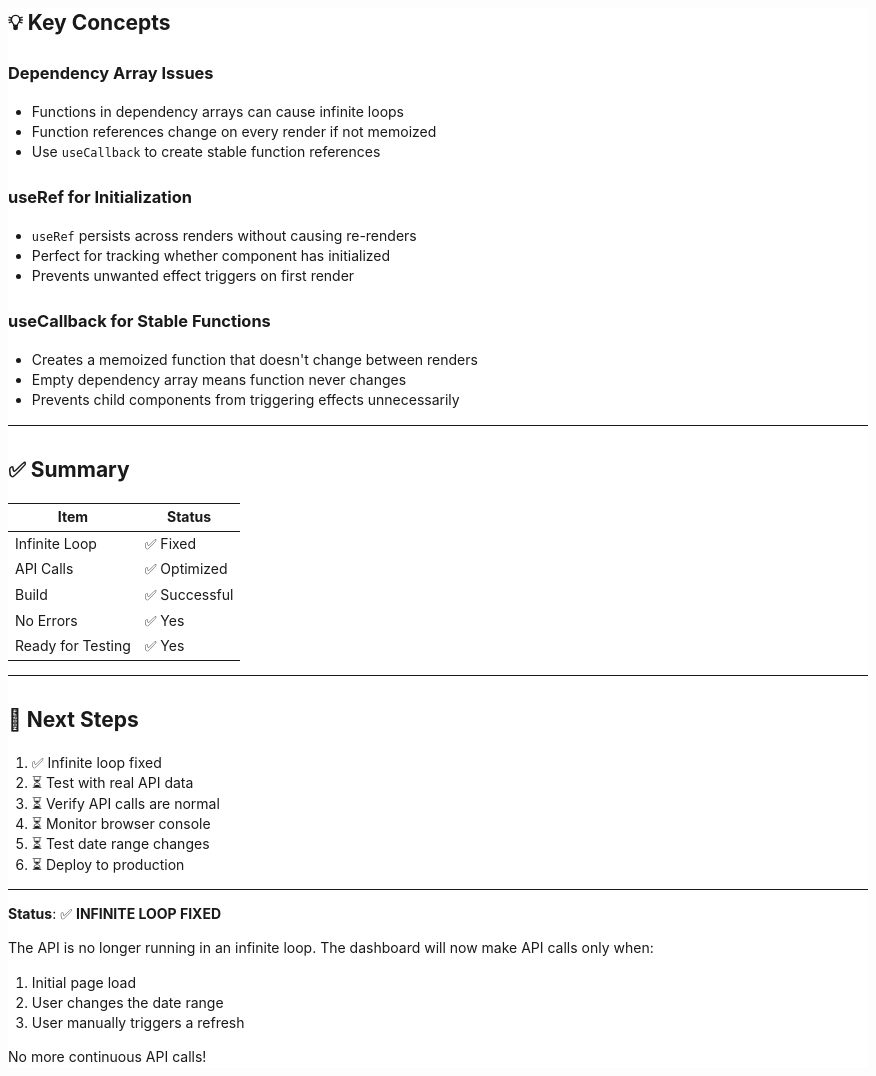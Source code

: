 
## 💡 Key Concepts

### Dependency Array Issues
- Functions in dependency arrays can cause infinite loops
- Function references change on every render if not memoized
- Use `useCallback` to create stable function references

### useRef for Initialization
- `useRef` persists across renders without causing re-renders
- Perfect for tracking whether component has initialized
- Prevents unwanted effect triggers on first render

### useCallback for Stable Functions
- Creates a memoized function that doesn't change between renders
- Empty dependency array means function never changes
- Prevents child components from triggering effects unnecessarily

---

## ✅ Summary

| Item | Status |
|------|--------|
| Infinite Loop | ✅ Fixed |
| API Calls | ✅ Optimized |
| Build | ✅ Successful |
| No Errors | ✅ Yes |
| Ready for Testing | ✅ Yes |

---

## 🎯 Next Steps

1. ✅ Infinite loop fixed
2. ⏳ Test with real API data
3. ⏳ Verify API calls are normal
4. ⏳ Monitor browser console
5. ⏳ Test date range changes
6. ⏳ Deploy to production

---

**Status**: ✅ **INFINITE LOOP FIXED**

The API is no longer running in an infinite loop. The dashboard will now make API calls only when:
1. Initial page load
2. User changes the date range
3. User manually triggers a refresh

No more continuous API calls!

